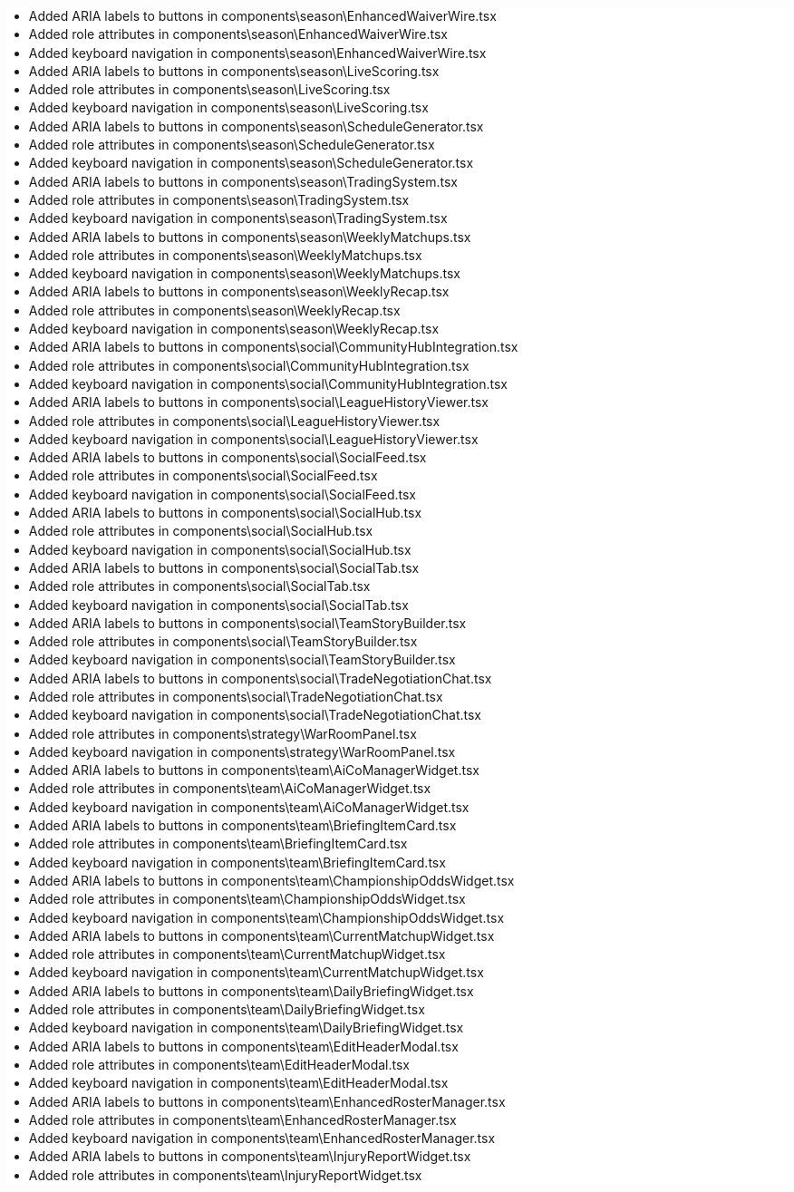- Added ARIA labels to buttons in components\season\EnhancedWaiverWire.tsx
- Added role attributes in components\season\EnhancedWaiverWire.tsx
- Added keyboard navigation in components\season\EnhancedWaiverWire.tsx
- Added ARIA labels to buttons in components\season\LiveScoring.tsx
- Added role attributes in components\season\LiveScoring.tsx
- Added keyboard navigation in components\season\LiveScoring.tsx
- Added ARIA labels to buttons in components\season\ScheduleGenerator.tsx
- Added role attributes in components\season\ScheduleGenerator.tsx
- Added keyboard navigation in components\season\ScheduleGenerator.tsx
- Added ARIA labels to buttons in components\season\TradingSystem.tsx
- Added role attributes in components\season\TradingSystem.tsx
- Added keyboard navigation in components\season\TradingSystem.tsx
- Added ARIA labels to buttons in components\season\WeeklyMatchups.tsx
- Added role attributes in components\season\WeeklyMatchups.tsx
- Added keyboard navigation in components\season\WeeklyMatchups.tsx
- Added ARIA labels to buttons in components\season\WeeklyRecap.tsx
- Added role attributes in components\season\WeeklyRecap.tsx
- Added keyboard navigation in components\season\WeeklyRecap.tsx
- Added ARIA labels to buttons in components\social\CommunityHubIntegration.tsx
- Added role attributes in components\social\CommunityHubIntegration.tsx
- Added keyboard navigation in components\social\CommunityHubIntegration.tsx
- Added ARIA labels to buttons in components\social\LeagueHistoryViewer.tsx
- Added role attributes in components\social\LeagueHistoryViewer.tsx
- Added keyboard navigation in components\social\LeagueHistoryViewer.tsx
- Added ARIA labels to buttons in components\social\SocialFeed.tsx
- Added role attributes in components\social\SocialFeed.tsx
- Added keyboard navigation in components\social\SocialFeed.tsx
- Added ARIA labels to buttons in components\social\SocialHub.tsx
- Added role attributes in components\social\SocialHub.tsx
- Added keyboard navigation in components\social\SocialHub.tsx
- Added ARIA labels to buttons in components\social\SocialTab.tsx
- Added role attributes in components\social\SocialTab.tsx
- Added keyboard navigation in components\social\SocialTab.tsx
- Added ARIA labels to buttons in components\social\TeamStoryBuilder.tsx
- Added role attributes in components\social\TeamStoryBuilder.tsx
- Added keyboard navigation in components\social\TeamStoryBuilder.tsx
- Added ARIA labels to buttons in components\social\TradeNegotiationChat.tsx
- Added role attributes in components\social\TradeNegotiationChat.tsx
- Added keyboard navigation in components\social\TradeNegotiationChat.tsx
- Added role attributes in components\strategy\WarRoomPanel.tsx
- Added keyboard navigation in components\strategy\WarRoomPanel.tsx
- Added ARIA labels to buttons in components\team\AiCoManagerWidget.tsx
- Added role attributes in components\team\AiCoManagerWidget.tsx
- Added keyboard navigation in components\team\AiCoManagerWidget.tsx
- Added ARIA labels to buttons in components\team\BriefingItemCard.tsx
- Added role attributes in components\team\BriefingItemCard.tsx
- Added keyboard navigation in components\team\BriefingItemCard.tsx
- Added ARIA labels to buttons in components\team\ChampionshipOddsWidget.tsx
- Added role attributes in components\team\ChampionshipOddsWidget.tsx
- Added keyboard navigation in components\team\ChampionshipOddsWidget.tsx
- Added ARIA labels to buttons in components\team\CurrentMatchupWidget.tsx
- Added role attributes in components\team\CurrentMatchupWidget.tsx
- Added keyboard navigation in components\team\CurrentMatchupWidget.tsx
- Added ARIA labels to buttons in components\team\DailyBriefingWidget.tsx
- Added role attributes in components\team\DailyBriefingWidget.tsx
- Added keyboard navigation in components\team\DailyBriefingWidget.tsx
- Added ARIA labels to buttons in components\team\EditHeaderModal.tsx
- Added role attributes in components\team\EditHeaderModal.tsx
- Added keyboard navigation in components\team\EditHeaderModal.tsx
- Added ARIA labels to buttons in components\team\EnhancedRosterManager.tsx
- Added role attributes in components\team\EnhancedRosterManager.tsx
- Added keyboard navigation in components\team\EnhancedRosterManager.tsx
- Added ARIA labels to buttons in components\team\InjuryReportWidget.tsx
- Added role attributes in components\team\InjuryReportWidget.tsx